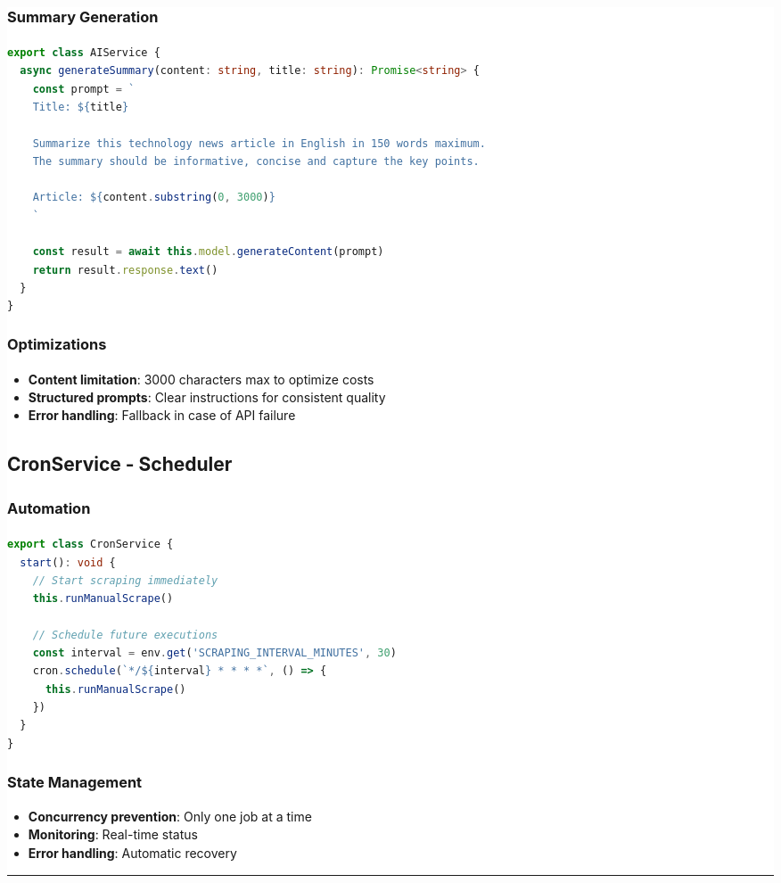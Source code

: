 ### Summary Generation

```typescript
export class AIService {
  async generateSummary(content: string, title: string): Promise<string> {
    const prompt = `
    Title: ${title}
    
    Summarize this technology news article in English in 150 words maximum.
    The summary should be informative, concise and capture the key points.
    
    Article: ${content.substring(0, 3000)}
    `

    const result = await this.model.generateContent(prompt)
    return result.response.text()
  }
}
```

### Optimizations

- **Content limitation**: 3000 characters max to optimize costs
- **Structured prompts**: Clear instructions for consistent quality
- **Error handling**: Fallback in case of API failure

## CronService - Scheduler

### Automation

```typescript
export class CronService {
  start(): void {
    // Start scraping immediately
    this.runManualScrape()

    // Schedule future executions
    const interval = env.get('SCRAPING_INTERVAL_MINUTES', 30)
    cron.schedule(`*/${interval} * * * *`, () => {
      this.runManualScrape()
    })
  }
}
```

### State Management

- **Concurrency prevention**: Only one job at a time
- **Monitoring**: Real-time status
- **Error handling**: Automatic recovery

---
